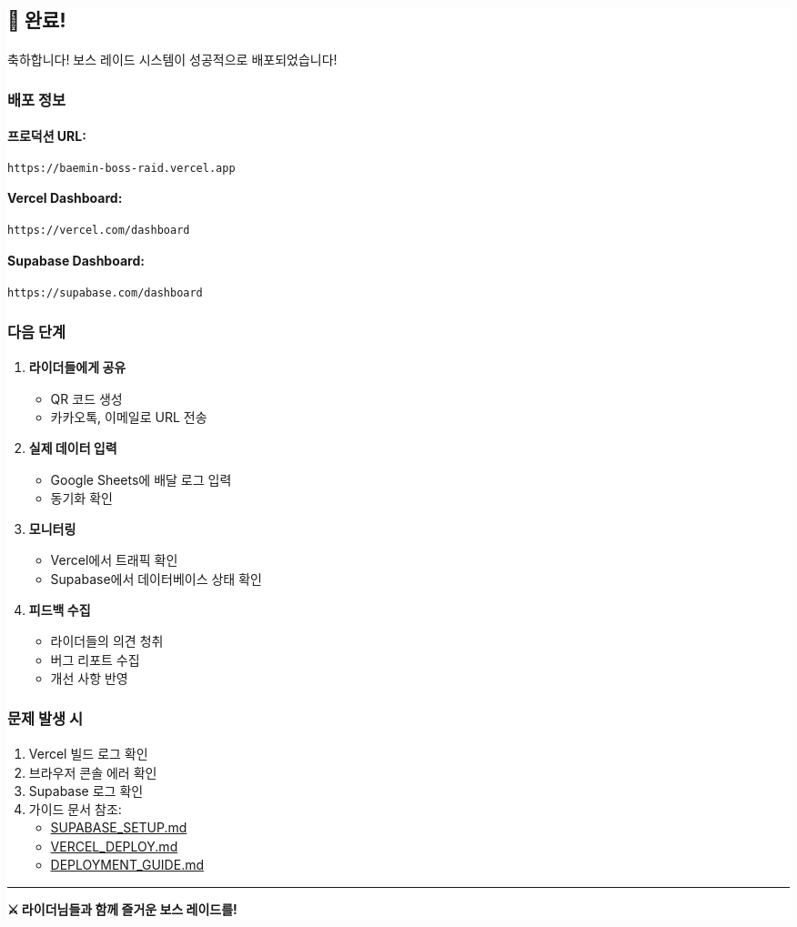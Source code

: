 
## 🎉 완료!

축하합니다! 보스 레이드 시스템이 성공적으로 배포되었습니다!

### 배포 정보

**프로덕션 URL:**
```
https://baemin-boss-raid.vercel.app
```

**Vercel Dashboard:**
```
https://vercel.com/dashboard
```

**Supabase Dashboard:**
```
https://supabase.com/dashboard
```

### 다음 단계

1. **라이더들에게 공유**
   - QR 코드 생성
   - 카카오톡, 이메일로 URL 전송

2. **실제 데이터 입력**
   - Google Sheets에 배달 로그 입력
   - 동기화 확인

3. **모니터링**
   - Vercel에서 트래픽 확인
   - Supabase에서 데이터베이스 상태 확인

4. **피드백 수집**
   - 라이더들의 의견 청취
   - 버그 리포트 수집
   - 개선 사항 반영

### 문제 발생 시

1. Vercel 빌드 로그 확인
2. 브라우저 콘솔 에러 확인
3. Supabase 로그 확인
4. 가이드 문서 참조:
   - [SUPABASE_SETUP.md](./SUPABASE_SETUP.md)
   - [VERCEL_DEPLOY.md](./VERCEL_DEPLOY.md)
   - [DEPLOYMENT_GUIDE.md](./DEPLOYMENT_GUIDE.md)

---

**⚔️ 라이더님들과 함께 즐거운 보스 레이드를!**

